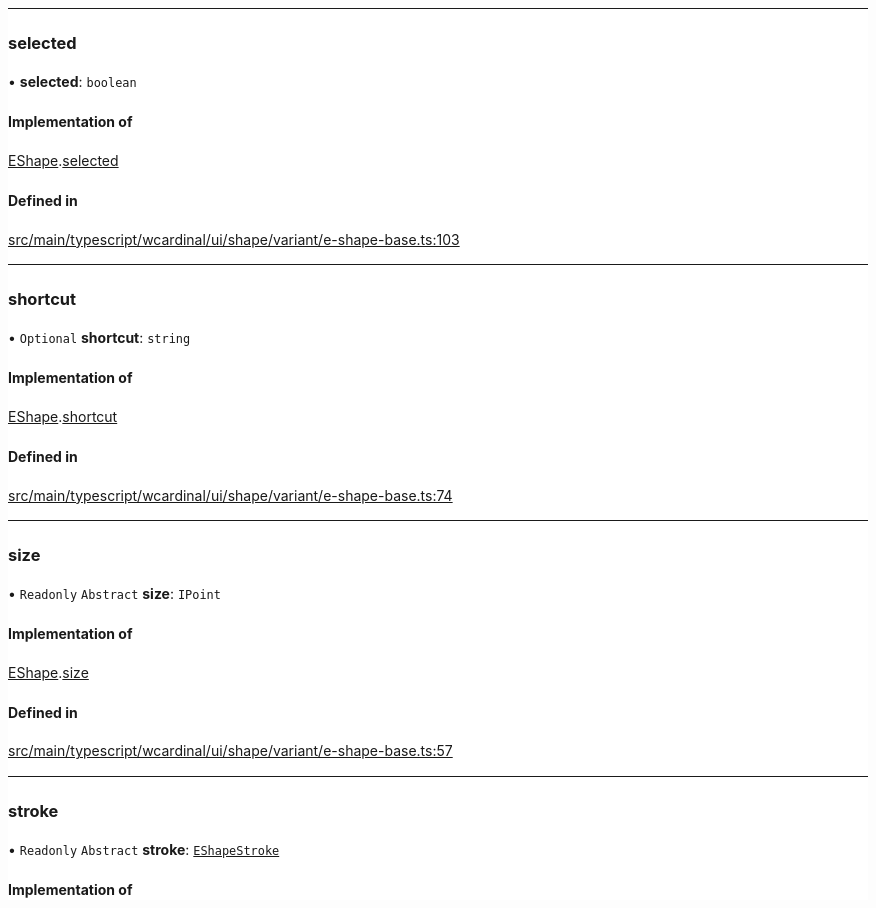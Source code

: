 ___

### selected

• **selected**: `boolean`

#### Implementation of

[EShape](../interfaces/EShape.md).[selected](../interfaces/EShape.md#selected)

#### Defined in

[src/main/typescript/wcardinal/ui/shape/variant/e-shape-base.ts:103](https://github.com/winter-cardinal/winter-cardinal-ui/blob/v0.407.0/src/main/typescript/wcardinal/ui/shape/variant/e-shape-base.ts#L103)

___

### shortcut

• `Optional` **shortcut**: `string`

#### Implementation of

[EShape](../interfaces/EShape.md).[shortcut](../interfaces/EShape.md#shortcut)

#### Defined in

[src/main/typescript/wcardinal/ui/shape/variant/e-shape-base.ts:74](https://github.com/winter-cardinal/winter-cardinal-ui/blob/v0.407.0/src/main/typescript/wcardinal/ui/shape/variant/e-shape-base.ts#L74)

___

### size

• `Readonly` `Abstract` **size**: `IPoint`

#### Implementation of

[EShape](../interfaces/EShape.md).[size](../interfaces/EShape.md#size)

#### Defined in

[src/main/typescript/wcardinal/ui/shape/variant/e-shape-base.ts:57](https://github.com/winter-cardinal/winter-cardinal-ui/blob/v0.407.0/src/main/typescript/wcardinal/ui/shape/variant/e-shape-base.ts#L57)

___

### stroke

• `Readonly` `Abstract` **stroke**: [`EShapeStroke`](../interfaces/EShapeStroke.md)

#### Implementation of
